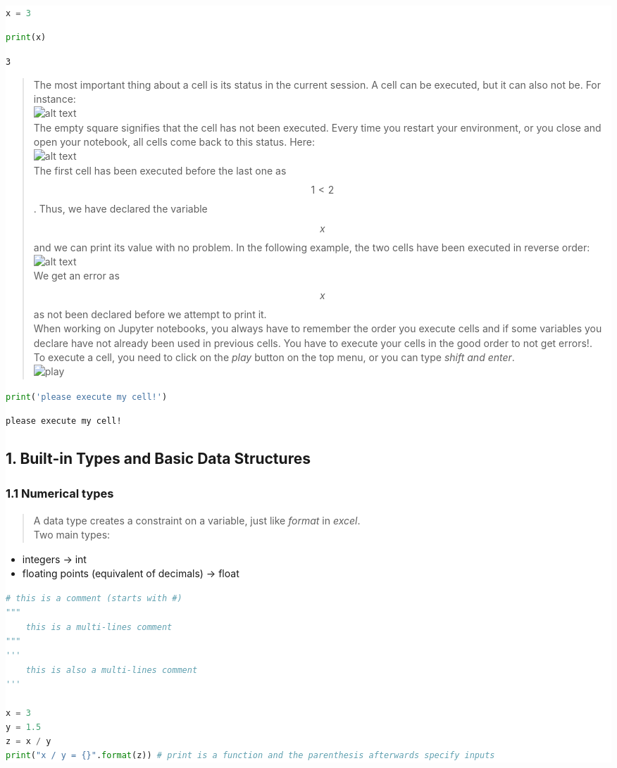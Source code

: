 
```python
x = 3
```


```python
print(x)
```

    3


> The most important thing about a cell is its status in the current session. A cell can be executed, but it can also not be. For instance:  
![alt text](https://i.ibb.co/XZx7F8C/image.png)  
The empty square signifies that the cell has not been executed. Every time you restart your environment, or you close and open your notebook, all cells come back to this status. Here:  
![alt text](https://i.ibb.co/cXgYbwp/image.png)  
The first cell has been executed before the last one as $$ 1 < 2 $$. Thus, we have declared the variable $$x$$ and we can print its value with no problem. In the following example, the two cells have been executed in reverse order:  
![alt text](https://i.ibb.co/F48kHPp/image.png)  
We get an error as $$x$$ as not been declared before we attempt to print it.  
When working on Jupyter notebooks, you always have to remember the order you execute cells and if some variables you declare have not already been used in previous cells. You have to execute your cells in the good order to not get errors!.  
To execute a cell, you need to click on the *play* button on the top menu, or you can type *shift and enter*.  
![play](https://i.ibb.co/chR1JkB/image.png)


```python
print('please execute my cell!')
```

    please execute my cell!


## 1. Built-in Types and Basic Data Structures
### 1.1 Numerical types
> A data type creates a constraint on a variable, just like *format* in *excel*.  
> Two main types:
* integers -> int
* floating points (equivalent of decimals) -> float


```python
# this is a comment (starts with #)
"""
    this is a multi-lines comment
"""
'''
    this is also a multi-lines comment
'''

x = 3
y = 1.5
z = x / y
print("x / y = {}".format(z)) # print is a function and the parenthesis afterwards specify inputs
```
